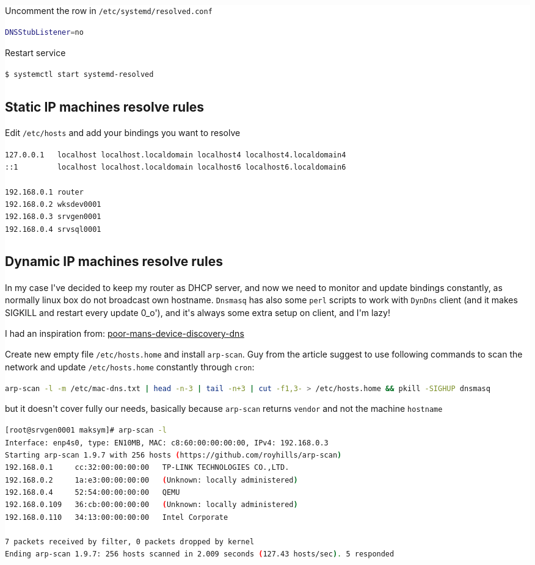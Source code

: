 Uncomment the row in `/etc/systemd/resolved.conf`

```bash
DNSStubListener=no
```
Restart service

```bash
$ systemctl start systemd-resolved
```

## Static IP machines resolve rules

Edit `/etc/hosts` and add your bindings you want to resolve

```bash
127.0.0.1   localhost localhost.localdomain localhost4 localhost4.localdomain4
::1         localhost localhost.localdomain localhost6 localhost6.localdomain6

192.168.0.1 router
192.168.0.2 wksdev0001
192.168.0.3 srvgen0001
192.168.0.4 srvsql0001
```

## Dynamic IP machines resolve rules

In my case I've decided to keep my router as DHCP server, and now we need to monitor and update bindings constantly, as normally linux box do not broadcast own hostname. `Dnsmasq` has also some `perl` scripts to work with `DynDns` client (and it makes SIGKILL and restart every update 0_o'), and it's always some extra setup on client, and I'm lazy!

I had an inspiration from: [poor-mans-device-discovery-dns](https://medium.com/myatus/poor-mans-device-discovery-dns-492a95ea8c8b)

Create new empty file `/etc/hosts.home` and install `arp-scan`. Guy from the article suggest to use following commands to scan the network and update `/etc/hosts.home` constantly through `cron`:

```bash
arp-scan -l -m /etc/mac-dns.txt | head -n-3 | tail -n+3 | cut -f1,3- > /etc/hosts.home && pkill -SIGHUP dnsmasq
```

but it doesn't cover fully our needs, basically because `arp-scan` returns `vendor` and not the machine `hostname`

```bash
[root@srvgen0001 maksym]# arp-scan -l
Interface: enp4s0, type: EN10MB, MAC: c8:60:00:00:00:00, IPv4: 192.168.0.3
Starting arp-scan 1.9.7 with 256 hosts (https://github.com/royhills/arp-scan)
192.168.0.1     cc:32:00:00:00:00   TP-LINK TECHNOLOGIES CO.,LTD.
192.168.0.2     1a:e3:00:00:00:00   (Unknown: locally administered)
192.168.0.4     52:54:00:00:00:00   QEMU
192.168.0.109   36:cb:00:00:00:00   (Unknown: locally administered)
192.168.0.110   34:13:00:00:00:00   Intel Corporate

7 packets received by filter, 0 packets dropped by kernel
Ending arp-scan 1.9.7: 256 hosts scanned in 2.009 seconds (127.43 hosts/sec). 5 responded
```
